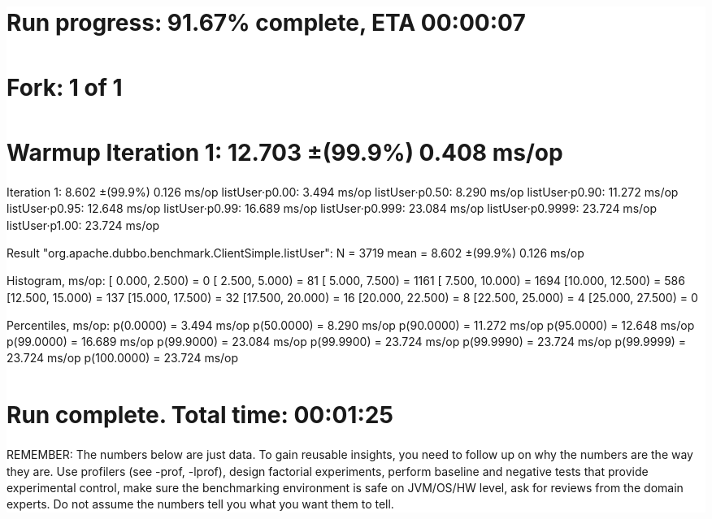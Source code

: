 # Run progress: 91.67% complete, ETA 00:00:07
# Fork: 1 of 1
# Warmup Iteration   1: 12.703 ±(99.9%) 0.408 ms/op
Iteration   1: 8.602 ±(99.9%) 0.126 ms/op
                 listUser·p0.00:   3.494 ms/op
                 listUser·p0.50:   8.290 ms/op
                 listUser·p0.90:   11.272 ms/op
                 listUser·p0.95:   12.648 ms/op
                 listUser·p0.99:   16.689 ms/op
                 listUser·p0.999:  23.084 ms/op
                 listUser·p0.9999: 23.724 ms/op
                 listUser·p1.00:   23.724 ms/op



Result "org.apache.dubbo.benchmark.ClientSimple.listUser":
  N = 3719
  mean =      8.602 ±(99.9%) 0.126 ms/op

  Histogram, ms/op:
    [ 0.000,  2.500) = 0 
    [ 2.500,  5.000) = 81 
    [ 5.000,  7.500) = 1161 
    [ 7.500, 10.000) = 1694 
    [10.000, 12.500) = 586 
    [12.500, 15.000) = 137 
    [15.000, 17.500) = 32 
    [17.500, 20.000) = 16 
    [20.000, 22.500) = 8 
    [22.500, 25.000) = 4 
    [25.000, 27.500) = 0 

  Percentiles, ms/op:
      p(0.0000) =      3.494 ms/op
     p(50.0000) =      8.290 ms/op
     p(90.0000) =     11.272 ms/op
     p(95.0000) =     12.648 ms/op
     p(99.0000) =     16.689 ms/op
     p(99.9000) =     23.084 ms/op
     p(99.9900) =     23.724 ms/op
     p(99.9990) =     23.724 ms/op
     p(99.9999) =     23.724 ms/op
    p(100.0000) =     23.724 ms/op


# Run complete. Total time: 00:01:25

REMEMBER: The numbers below are just data. To gain reusable insights, you need to follow up on
why the numbers are the way they are. Use profilers (see -prof, -lprof), design factorial
experiments, perform baseline and negative tests that provide experimental control, make sure
the benchmarking environment is safe on JVM/OS/HW level, ask for reviews from the domain experts.
Do not assume the numbers tell you what you want them to tell.
